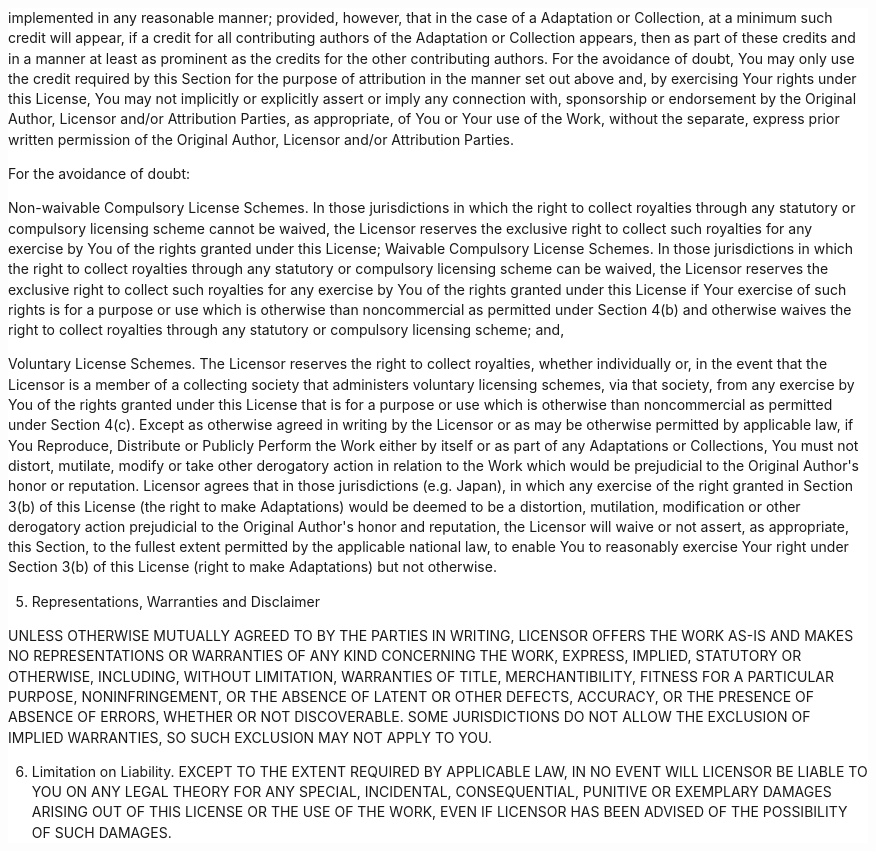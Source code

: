 implemented in any reasonable manner; provided, however, that in the case of a Adaptation or Collection, at a minimum such credit will appear, if a credit for all contributing
authors of the Adaptation or Collection appears, then as part of these credits and in a manner at least as prominent as the credits for the other contributing authors. For the
avoidance of doubt, You may only use the credit required by this Section for the purpose of attribution in the manner set out above and, by exercising Your rights under this
License, You may not implicitly or explicitly assert or imply any connection with, sponsorship or endorsement by the Original Author, Licensor and/or Attribution Parties, as
appropriate, of You or Your use of the Work, without the separate, express prior written permission of the Original Author, Licensor and/or Attribution Parties.

For the avoidance of doubt:

Non-waivable Compulsory License Schemes. In those jurisdictions in which the right to collect royalties through any statutory or compulsory licensing scheme
cannot be waived, the Licensor reserves the exclusive right to collect such royalties for any exercise by You of the rights granted under this License;
Waivable Compulsory License Schemes. In those jurisdictions in which the right to collect royalties through any statutory or compulsory licensing scheme can
be waived, the Licensor reserves the exclusive right to collect such royalties for any exercise by You of the rights granted under this License if Your exercise
of such rights is for a purpose or use which is otherwise than noncommercial as permitted under Section 4(b) and otherwise waives the right to collect royalties
through any statutory or compulsory licensing scheme; and,

Voluntary License Schemes. The Licensor reserves the right to collect royalties, whether individually or, in the event that the Licensor is a member of a collecting
society that administers voluntary licensing schemes, via that society, from any exercise by You of the rights granted under this License that is for a purpose or
use which is otherwise than noncommercial as permitted under Section 4(c).
Except as otherwise agreed in writing by the Licensor or as may be otherwise permitted by applicable law, if You Reproduce, Distribute or Publicly Perform the Work
either by itself or as part of any Adaptations or Collections, You must not distort, mutilate, modify or take other derogatory action in relation to the Work which
would be prejudicial to the Original Author's honor or reputation. Licensor agrees that in those jurisdictions (e.g. Japan), in which any exercise of the right granted
in Section 3(b) of this License (the right to make Adaptations) would be deemed to be a distortion, mutilation, modification or other derogatory action prejudicial to
the Original Author's honor and reputation, the Licensor will waive or not assert, as appropriate, this Section, to the fullest extent permitted by the applicable
national law, to enable You to reasonably exercise Your right under Section 3(b) of this License (right to make Adaptations) but not otherwise.

5. Representations, Warranties and Disclaimer

UNLESS OTHERWISE MUTUALLY AGREED TO BY THE PARTIES IN WRITING, LICENSOR OFFERS THE WORK AS-IS AND MAKES NO REPRESENTATIONS OR WARRANTIES OF ANY KIND CONCERNING THE WORK,
EXPRESS, IMPLIED, STATUTORY OR OTHERWISE, INCLUDING, WITHOUT LIMITATION, WARRANTIES OF TITLE, MERCHANTIBILITY, FITNESS FOR A PARTICULAR PURPOSE, NONINFRINGEMENT, OR THE
ABSENCE OF LATENT OR OTHER DEFECTS, ACCURACY, OR THE PRESENCE OF ABSENCE OF ERRORS, WHETHER OR NOT DISCOVERABLE. SOME JURISDICTIONS DO NOT ALLOW THE EXCLUSION OF
IMPLIED WARRANTIES, SO SUCH EXCLUSION MAY NOT APPLY TO YOU.

6. Limitation on Liability. EXCEPT TO THE EXTENT REQUIRED BY APPLICABLE LAW, IN NO EVENT WILL LICENSOR BE LIABLE TO YOU ON ANY LEGAL THEORY FOR ANY SPECIAL, INCIDENTAL,
CONSEQUENTIAL, PUNITIVE OR EXEMPLARY DAMAGES ARISING OUT OF THIS LICENSE OR THE USE OF THE WORK, EVEN IF LICENSOR HAS BEEN ADVISED OF THE POSSIBILITY OF SUCH DAMAGES.
